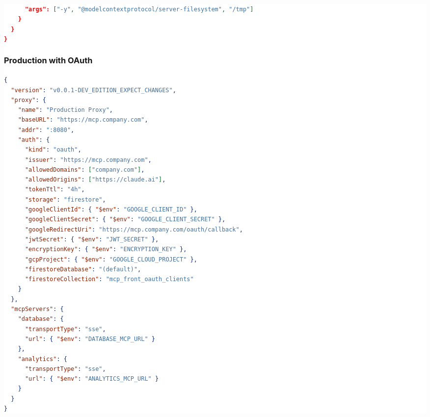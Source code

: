 ```json
      "args": ["-y", "@modelcontextprotocol/server-filesystem", "/tmp"]
    }
  }
}
```

### Production with OAuth

```json
{
  "version": "v0.0.1-DEV_EDITION_EXPECT_CHANGES",
  "proxy": {
    "name": "Production Proxy",
    "baseURL": "https://mcp.company.com",
    "addr": ":8080",
    "auth": {
      "kind": "oauth",
      "issuer": "https://mcp.company.com",
      "allowedDomains": ["company.com"],
      "allowedOrigins": ["https://claude.ai"],
      "tokenTtl": "4h",
      "storage": "firestore",
      "googleClientId": { "$env": "GOOGLE_CLIENT_ID" },
      "googleClientSecret": { "$env": "GOOGLE_CLIENT_SECRET" },
      "googleRedirectUri": "https://mcp.company.com/oauth/callback",
      "jwtSecret": { "$env": "JWT_SECRET" },
      "encryptionKey": { "$env": "ENCRYPTION_KEY" },
      "gcpProject": { "$env": "GOOGLE_CLOUD_PROJECT" },
      "firestoreDatabase": "(default)",
      "firestoreCollection": "mcp_front_oauth_clients"
    }
  },
  "mcpServers": {
    "database": {
      "transportType": "sse",
      "url": { "$env": "DATABASE_MCP_URL" }
    },
    "analytics": {
      "transportType": "sse",
      "url": { "$env": "ANALYTICS_MCP_URL" }
    }
  }
}
```
